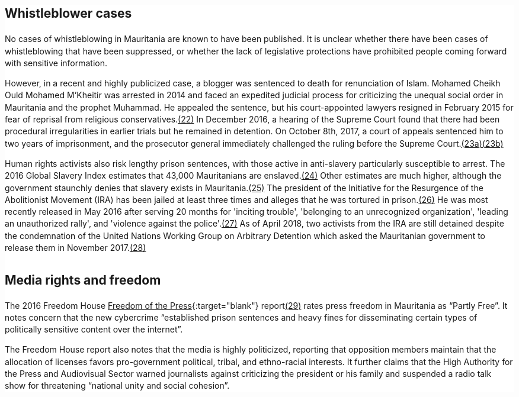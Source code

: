 ## Whistleblower cases
No cases of whistleblowing in Mauritania are known to have been published.  It is unclear whether there have been cases of whistleblowing that have been suppressed, or whether the lack of legislative protections have prohibited people coming forward with sensitive information. 

However, in a recent and highly publicized case, a blogger was sentenced to death for renunciation of Islam.  Mohamed Cheikh Ould Mohamed M’Kheitir was arrested in 2014 and faced an expedited judicial process for criticizing the unequal social order in Mauritania and the prophet Muhammad. He appealed the sentence, but his court-appointed lawyers resigned in February 2015 for fear of reprisal from religious conservatives.<a class="footnote-tip" href="https://freedomhouse.org/report/freedom-press/2016/mauritania" target="blank" data-toggle="tooltip" title="Freedom House, 2016, Freedom of the Press: Mauritania">(22)</a>  In December 2016, a hearing of the Supreme Court found that there had been procedural irregularities in earlier trials but he remained in detention. On October 8th, 2017, a court of appeals sentenced him to two years of imprisonment, and the prosecutor general immediately challenged the ruling before the Supreme Court.<a class="footnote-tip" href="http://www.ibtimes.co.uk/apostasy-death-penalty-case-blogger-limbo-mauritanian-courts-pass-buck-1604258" target="blank" data-toggle="tooltip" title="International Business Times, Apostasy death penalty case blogger 'in limbo' as Mauritanian courts 'pass buck'">(23a)</a><a class="footnote-tip" href="https://www.hrw.org/news/2017/12/05/mauritania-new-apostasy-draft-law" target="blank" data-toggle="tooltip" title="Human Rights Watch, Mauritania: New ‘Apostasy’ Draft Law">(23b)</a> 

Human rights activists also risk lengthy prison sentences, with those active in anti-slavery particularly susceptible to arrest. The 2016 Global Slavery Index estimates that 43,000 Mauritanians are enslaved.<a class="footnote-tip" href="https://www.globalslaveryindex.org/country/mauritania/" target="blank" data-toggle="tooltip" title="Global Slavery Index 2016">(24)</a> Other estimates are much higher, although the government staunchly denies that slavery exists in Mauritania.<a class="footnote-tip" href="http://www.cnn.com/interactive/2012/03/world/mauritania.slaverys.last.stronghold/" target="blank" data-toggle="tooltip" title="Sutter J., CNN, Slavery’s Last Stronghold">(25)</a> The president of the Initiative for the Resurgence of the Abolitionist Movement (IRA) has been jailed at least three times and alleges that he was tortured in prison.<a class="footnote-tip" href="https://www.genevasummit.org/biram-dah-abeid-speaks-at-2017-geneva-summit/" target="blank" data-toggle="tooltip" title="Biram Dah Abeid, Speech at the 2017 Geneva Summit">(26)</a>  He was most recently released in May 2016 after serving 20 months for 'inciting trouble', 'belonging to an unrecognized organization', 'leading an unauthorized rally', and 'violence against the police'.<a class="footnote-tip" href=" http://unpo.org/article/17712" target="blank" data-toggle="tooltip" title="Underrepresented Nations and Peoples Organisation, Crackdown on Anti-Slavery Movement in Mauritania Continues after Release of Biram Dah Abeid">(27)</a> As of April 2018, two activists from the IRA are still detained despite the condemnation of the United Nations Working Group on Arbitrary Detention which asked the Mauritanian government to release them in November 2017.<a class="footnote-tip" href="http://www.ohchr.org/Documents/Issues/Detention/Opinions/Session80/A_HRC_WGAD_2017_90.pdf" target="blank" data-toggle="tooltip" title="Working Group on Arbitrary Detention, Opinion n°90/2017, A/HRC/WGAD/2017/90">(28)</a>

## Media rights and freedom
The 2016 Freedom House [Freedom of the Press](https://freedomhouse.org/report/freedom-press/2016/mauritania){:target="blank"} report<a class="footnote-tip" href="https://freedomhouse.org/report/freedom-press/2016/mauritania" target="blank" data-toggle="tooltip" title="Freedom House, 2016, Freedom of the Press: Mauritania">(29)</a> rates press freedom in Mauritania as “Partly Free”.  It notes concern that the new cybercrime “established prison sentences and heavy fines for disseminating certain types of politically sensitive content over the internet”. 

The Freedom House report also notes that the media is highly politicized, reporting that opposition members maintain that the allocation of licenses favors pro-government political, tribal, and ethno-racial interests.  It further claims that the High Authority for the Press and Audiovisual Sector warned journalists against criticizing the president or his family and suspended a radio talk show for threatening “national unity and social cohesion”.
